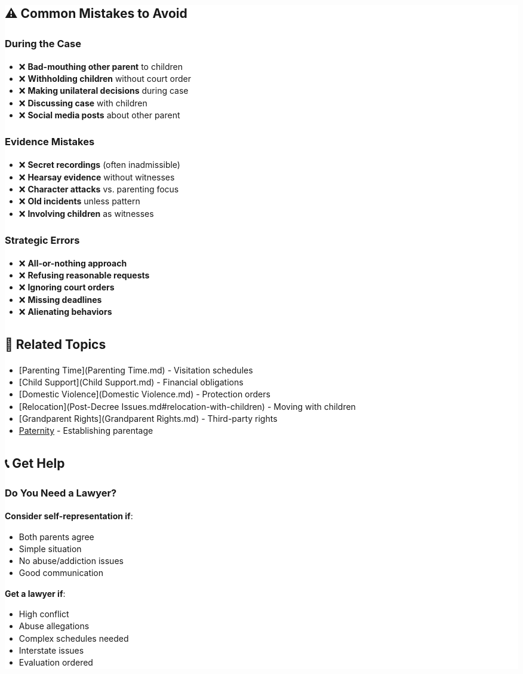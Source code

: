 ## ⚠️ Common Mistakes to Avoid

### During the Case

- ❌ **Bad-mouthing other parent** to children
- ❌ **Withholding children** without court order
- ❌ **Making unilateral decisions** during case
- ❌ **Discussing case** with children
- ❌ **Social media posts** about other parent

### Evidence Mistakes

- ❌ **Secret recordings** (often inadmissible)
- ❌ **Hearsay evidence** without witnesses
- ❌ **Character attacks** vs. parenting focus
- ❌ **Old incidents** unless pattern
- ❌ **Involving children** as witnesses

### Strategic Errors

- ❌ **All-or-nothing approach**
- ❌ **Refusing reasonable requests**
- ❌ **Ignoring court orders**
- ❌ **Missing deadlines**
- ❌ **Alienating behaviors**

## 🔗 Related Topics

- [Parenting Time](Parenting Time.md) - Visitation schedules
- [Child Support](Child Support.md) - Financial obligations
- [Domestic Violence](Domestic Violence.md) - Protection orders
- [Relocation](Post-Decree Issues.md#relocation-with-children) - Moving with children
- [Grandparent Rights](Grandparent Rights.md) - Third-party rights
- [Paternity](Paternity.md) - Establishing parentage

## 📞 Get Help

### Do You Need a Lawyer?

**Consider self-representation if**:
- Both parents agree
- Simple situation
- No abuse/addiction issues
- Good communication

**Get a lawyer if**:
- High conflict
- Abuse allegations
- Complex schedules needed
- Interstate issues
- Evaluation ordered
